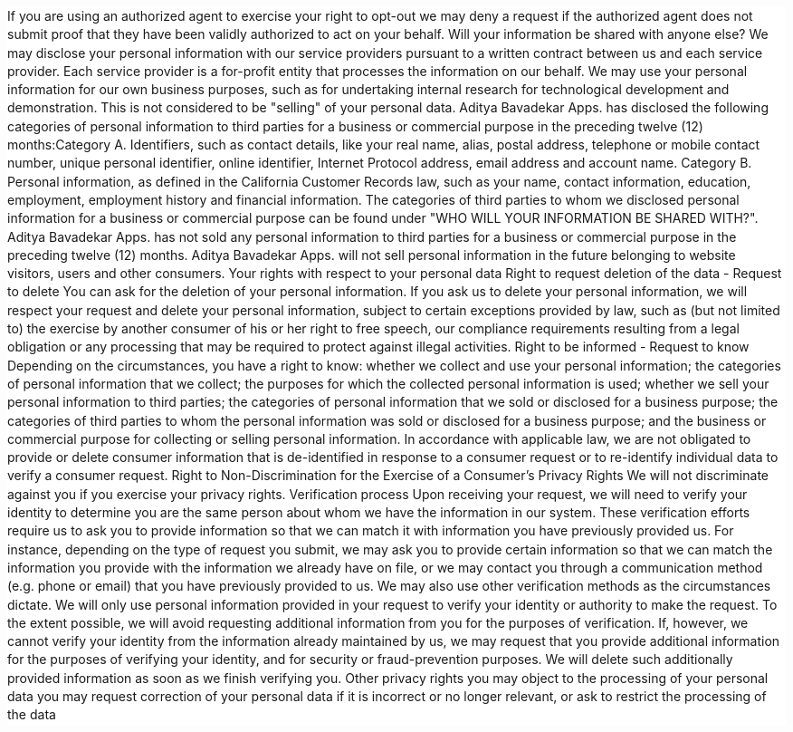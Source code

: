 If you are using an authorized agent to exercise your right to opt-out we may deny a request if the authorized agent does not submit proof that they have been validly authorized to act on your behalf.
Will your information be shared with anyone else?
We may disclose your personal information with our service providers pursuant to a written contract between us and each service provider. Each service provider is a for-profit entity that processes the information on our behalf.
We may use your personal information for our own business purposes, such as for undertaking internal research for technological development and demonstration. This is not considered to be "selling" of your personal data.
Aditya Bavadekar Apps. has disclosed the following categories of personal information to third parties for a business or commercial purpose in the preceding twelve (12) months:Category A. Identifiers, such as contact details, like your real name, alias, postal address, telephone or mobile contact number, unique personal identifier, online identifier, Internet Protocol address, email address and account name.
Category B. Personal information, as defined in the California Customer Records law, such as your name, contact information, education, employment, employment history and financial information.
The categories of third parties to whom we disclosed personal information for a business or commercial purpose can be found under "WHO WILL YOUR INFORMATION BE SHARED WITH?".
Aditya Bavadekar Apps. has not sold any personal information to third parties for a business or commercial purpose in the preceding twelve (12) months. Aditya Bavadekar Apps. will not sell personal information in the future belonging to website visitors, users and other consumers.
Your rights with respect to your personal data
Right to request deletion of the data - Request to delete
You can ask for the deletion of your personal information. If you ask us to delete your personal information, we will respect your request and delete your personal information, subject to certain exceptions provided by law, such as (but not limited to) the exercise by another consumer of his or her right to free speech, our compliance requirements resulting from a legal obligation or any processing that may be required to protect against illegal activities.
Right to be informed - Request to know
Depending on the circumstances, you have a right to know:
whether we collect and use your personal information;
the categories of personal information that we collect;
the purposes for which the collected personal information is used;
whether we sell your personal information to third parties;
the categories of personal information that we sold or disclosed for a business purpose;
the categories of third parties to whom the personal information was sold or disclosed for a business purpose; and
the business or commercial purpose for collecting or selling personal information.
In accordance with applicable law, we are not obligated to provide or delete consumer information that is de-identified in response to a consumer request or to re-identify individual data to verify a consumer request.
Right to Non-Discrimination for the Exercise of a Consumer’s Privacy Rights
We will not discriminate against you if you exercise your privacy rights.
Verification process
Upon receiving your request, we will need to verify your identity to determine you are the same person about whom we have the information in our system. These verification efforts require us to ask you to provide information so that we can match it with information you have previously provided us. For instance, depending on the type of request you submit, we may ask you to provide certain information so that we can match the information you provide with the information we already have on file, or we may contact you through a communication method (e.g. phone or email) that you have previously provided to us. We may also use other verification methods as the circumstances dictate.
We will only use personal information provided in your request to verify your identity or authority to make the request. To the extent possible, we will avoid requesting additional information from you for the purposes of verification. If, however, we cannot verify your identity from the information already maintained by us, we may request that you provide additional information for the purposes of verifying your identity, and for security or fraud-prevention purposes. We will delete such additionally provided information as soon as we finish verifying you.
Other privacy rights
you may object to the processing of your personal data
you may request correction of your personal data if it is incorrect or no longer relevant, or ask to restrict the processing of the data